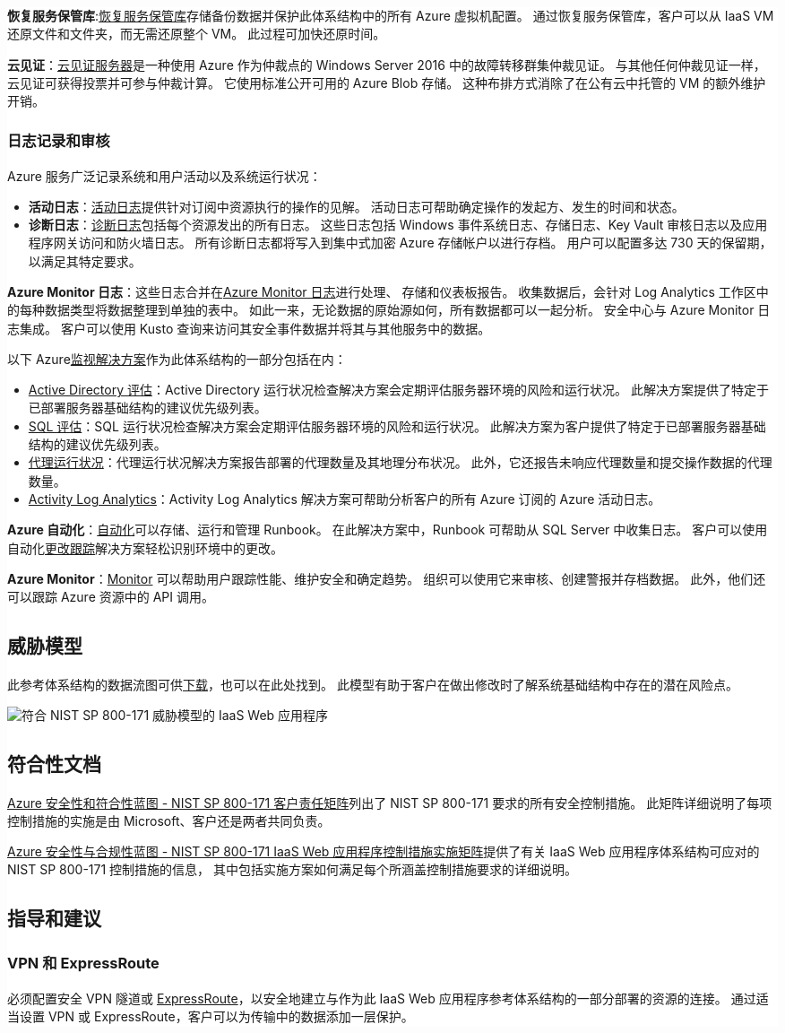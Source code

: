 **恢复服务保管库**:[恢复服务保管库](https://docs.microsoft.com/azure/backup/backup-azure-recovery-services-vault-overview)存储备份数据并保护此体系结构中的所有 Azure 虚拟机配置。 通过恢复服务保管库，客户可以从 IaaS VM 还原文件和文件夹，而无需还原整个 VM。 此过程可加快还原时间。

**云见证**：[云见证服务器](https://docs.microsoft.com/windows-server/failover-clustering/whats-new-in-failover-clustering#BKMK_CloudWitness)是一种使用 Azure 作为仲裁点的 Windows Server 2016 中的故障转移群集仲裁见证。 与其他任何仲裁见证一样，云见证可获得投票并可参与仲裁计算。 它使用标准公开可用的 Azure Blob 存储。 这种布排方式消除了在公有云中托管的 VM 的额外维护开销。

### <a name="logging-and-auditing"></a>日志记录和审核

Azure 服务广泛记录系统和用户活动以及系统运行状况：
- **活动日志**：[活动日志](https://docs.microsoft.com/azure/monitoring-and-diagnostics/monitoring-overview-activity-logs)提供针对订阅中资源执行的操作的见解。 活动日志可帮助确定操作的发起方、发生的时间和状态。
- **诊断日志**：[诊断日志](https://docs.microsoft.com/azure/monitoring-and-diagnostics/monitoring-overview-of-diagnostic-logs)包括每个资源发出的所有日志。 这些日志包括 Windows 事件系统日志、存储日志、Key Vault 审核日志以及应用程序网关访问和防火墙日志。 所有诊断日志都将写入到集中式加密 Azure 存储帐户以进行存档。 用户可以配置多达 730 天的保留期，以满足其特定要求。

**Azure Monitor 日志**：这些日志合并在[Azure Monitor 日志](https://azure.microsoft.com/services/log-analytics/)进行处理、 存储和仪表板报告。 收集数据后，会针对 Log Analytics 工作区中的每种数据类型将数据整理到单独的表中。 如此一来，无论数据的原始源如何，所有数据都可以一起分析。 安全中心与 Azure Monitor 日志集成。 客户可以使用 Kusto 查询来访问其安全事件数据并将其与其他服务中的数据。

以下 Azure[监视解决方案](https://docs.microsoft.com/azure/log-analytics/log-analytics-add-solutions)作为此体系结构的一部分包括在内：
-   [Active Directory 评估](https://docs.microsoft.com/azure/log-analytics/log-analytics-ad-assessment)：Active Directory 运行状况检查解决方案会定期评估服务器环境的风险和运行状况。 此解决方案提供了特定于已部署服务器基础结构的建议优先级列表。
- [SQL 评估](https://docs.microsoft.com/azure/log-analytics/log-analytics-sql-assessment)：SQL 运行状况检查解决方案会定期评估服务器环境的风险和运行状况。 此解决方案为客户提供了特定于已部署服务器基础结构的建议优先级列表。
- [代理运行状况](https://docs.microsoft.com/azure/operations-management-suite/oms-solution-agenthealth)：代理运行状况解决方案报告部署的代理数量及其地理分布状况。 此外，它还报告未响应代理数量和提交操作数据的代理数量。
-   [Activity Log Analytics](https://docs.microsoft.com/azure/log-analytics/log-analytics-activity)：Activity Log Analytics 解决方案可帮助分析客户的所有 Azure 订阅的 Azure 活动日志。

**Azure 自动化**：[自动化](https://docs.microsoft.com/azure/automation/automation-hybrid-runbook-worker)可以存储、运行和管理 Runbook。 在此解决方案中，Runbook 可帮助从 SQL Server 中收集日志。 客户可以使用自动化[更改跟踪](https://docs.microsoft.com/azure/automation/automation-change-tracking)解决方案轻松识别环境中的更改。

**Azure Monitor**：[Monitor](https://docs.microsoft.com/azure/monitoring-and-diagnostics/) 可以帮助用户跟踪性能、维护安全和确定趋势。 组织可以使用它来审核、创建警报并存档数据。 此外，他们还可以跟踪 Azure 资源中的 API 调用。

## <a name="threat-model"></a>威胁模型

此参考体系结构的数据流图可供[下载](https://aka.ms/nist171-iaaswa-tm)，也可以在此处找到。 此模型有助于客户在做出修改时了解系统基础结构中存在的潜在风险点。

![符合 NIST SP 800-171 威胁模型的 IaaS Web 应用程序](images/nist171-iaaswa-threat-model.png "符合 NIST SP 800-171 威胁模型的 IaaS Web 应用程序")

## <a name="compliance-documentation"></a>符合性文档

[Azure 安全性和符合性蓝图 - NIST SP 800-171 客户责任矩阵](https://aka.ms/nist171-crm)列出了 NIST SP 800-171 要求的所有安全控制措施。 此矩阵详细说明了每项控制措施的实施是由 Microsoft、客户还是两者共同负责。

[Azure 安全性与合规性蓝图 - NIST SP 800-171 IaaS Web 应用程序控制措施实施矩阵](https://aka.ms/nist171-iaaswa-cim)提供了有关 IaaS Web 应用程序体系结构可应对的 NIST SP 800-171 控制措施的信息， 其中包括实施方案如何满足每个所涵盖控制措施要求的详细说明。

## <a name="guidance-and-recommendations"></a>指导和建议
### <a name="vpn-and-expressroute"></a>VPN 和 ExpressRoute
必须配置安全 VPN 隧道或 [ExpressRoute](https://docs.microsoft.com/azure/expressroute/expressroute-introduction)，以安全地建立与作为此 IaaS Web 应用程序参考体系结构的一部分部署的资源的连接。 通过适当设置 VPN 或 ExpressRoute，客户可以为传输中的数据添加一层保护。
